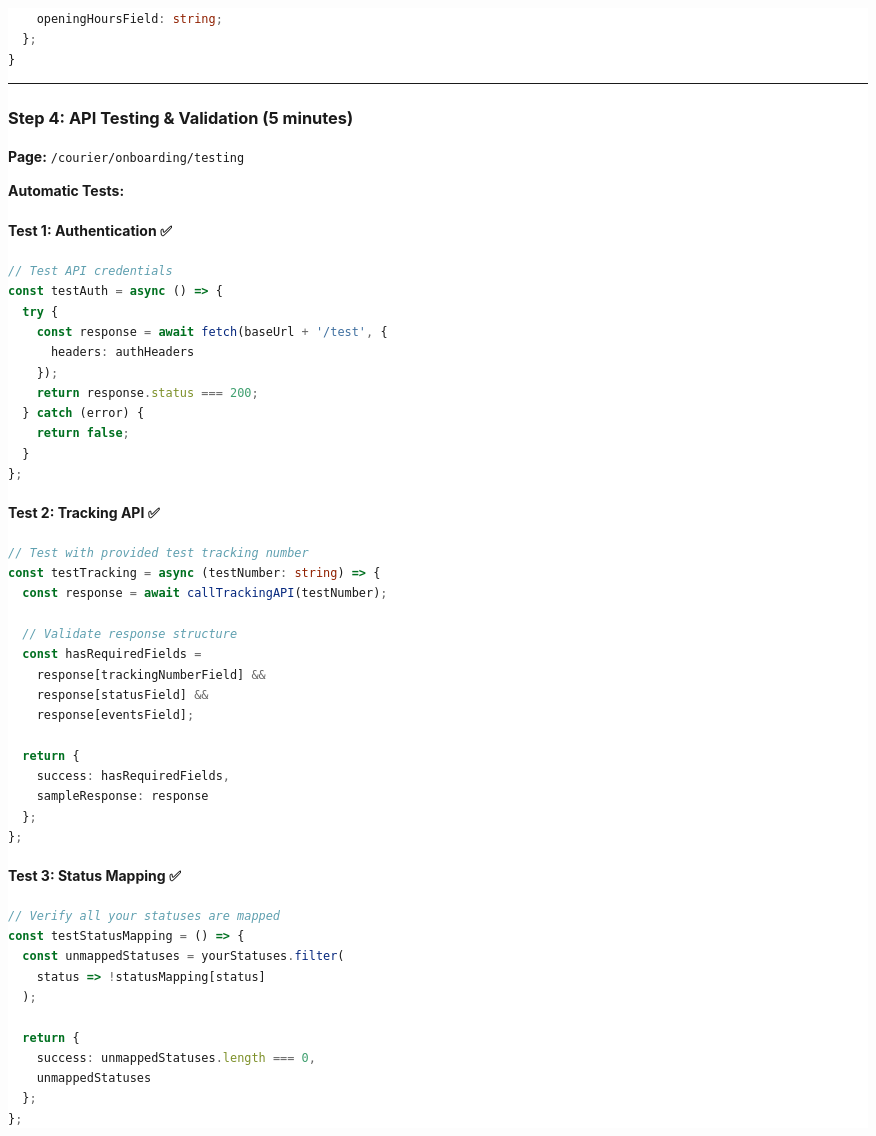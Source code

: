 ```typescript
    openingHoursField: string;
  };
}
```

---

### **Step 4: API Testing & Validation** (5 minutes)

**Page:** `/courier/onboarding/testing`

**Automatic Tests:**

#### **Test 1: Authentication** ✅
```typescript
// Test API credentials
const testAuth = async () => {
  try {
    const response = await fetch(baseUrl + '/test', {
      headers: authHeaders
    });
    return response.status === 200;
  } catch (error) {
    return false;
  }
};
```

#### **Test 2: Tracking API** ✅
```typescript
// Test with provided test tracking number
const testTracking = async (testNumber: string) => {
  const response = await callTrackingAPI(testNumber);
  
  // Validate response structure
  const hasRequiredFields = 
    response[trackingNumberField] &&
    response[statusField] &&
    response[eventsField];
    
  return {
    success: hasRequiredFields,
    sampleResponse: response
  };
};
```

#### **Test 3: Status Mapping** ✅
```typescript
// Verify all your statuses are mapped
const testStatusMapping = () => {
  const unmappedStatuses = yourStatuses.filter(
    status => !statusMapping[status]
  );
  
  return {
    success: unmappedStatuses.length === 0,
    unmappedStatuses
  };
};
```
